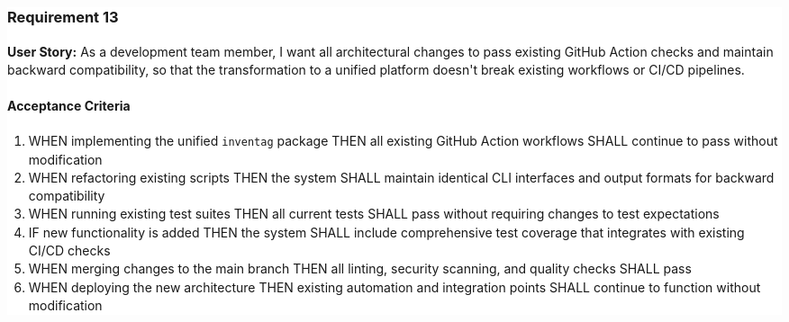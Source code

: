 ### Requirement 13

**User Story:** As a development team member, I want all architectural changes to pass existing GitHub Action checks and maintain backward compatibility, so that the transformation to a unified platform doesn't break existing workflows or CI/CD pipelines.

#### Acceptance Criteria

1. WHEN implementing the unified `inventag` package THEN all existing GitHub Action workflows SHALL continue to pass without modification
2. WHEN refactoring existing scripts THEN the system SHALL maintain identical CLI interfaces and output formats for backward compatibility
3. WHEN running existing test suites THEN all current tests SHALL pass without requiring changes to test expectations
4. IF new functionality is added THEN the system SHALL include comprehensive test coverage that integrates with existing CI/CD checks
5. WHEN merging changes to the main branch THEN all linting, security scanning, and quality checks SHALL pass
6. WHEN deploying the new architecture THEN existing automation and integration points SHALL continue to function without modification